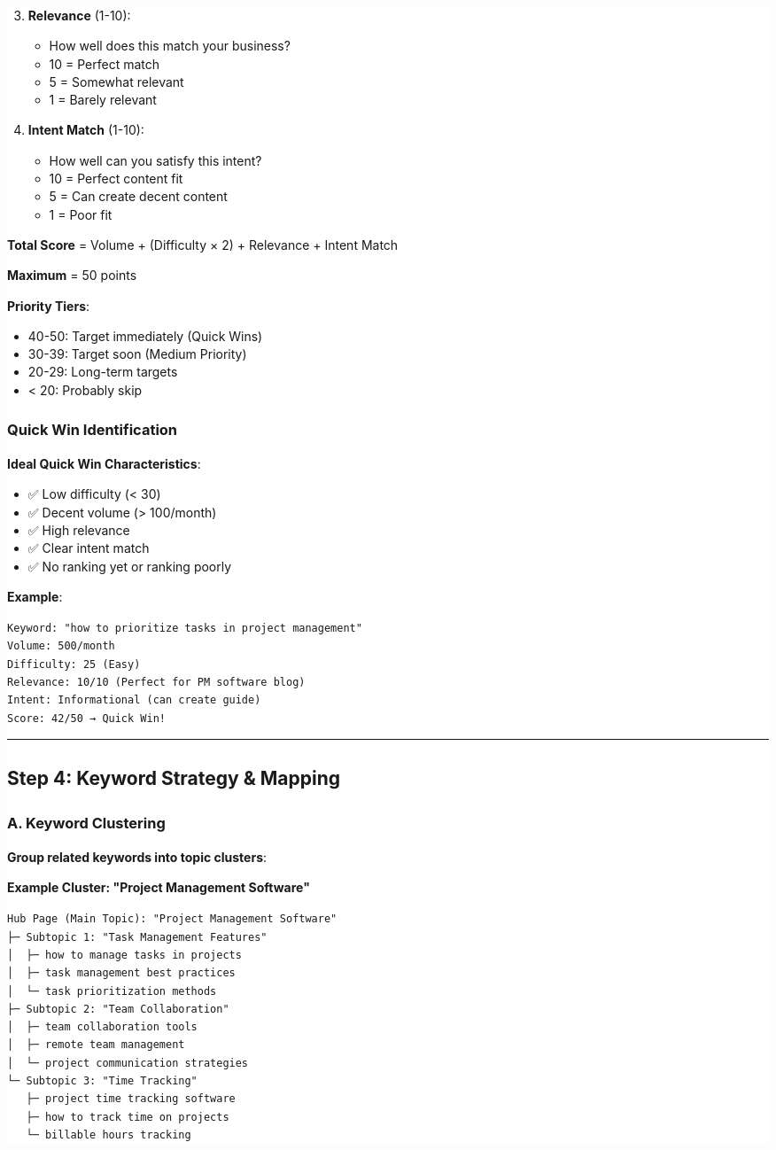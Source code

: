 3. **Relevance** (1-10):
   - How well does this match your business?
   - 10 = Perfect match
   - 5 = Somewhat relevant
   - 1 = Barely relevant

4. **Intent Match** (1-10):
   - How well can you satisfy this intent?
   - 10 = Perfect content fit
   - 5 = Can create decent content
   - 1 = Poor fit

**Total Score** = Volume + (Difficulty × 2) + Relevance + Intent Match

**Maximum** = 50 points

**Priority Tiers**:
- 40-50: Target immediately (Quick Wins)
- 30-39: Target soon (Medium Priority)
- 20-29: Long-term targets
- < 20: Probably skip

### Quick Win Identification

**Ideal Quick Win Characteristics**:
- ✅ Low difficulty (< 30)
- ✅ Decent volume (> 100/month)
- ✅ High relevance
- ✅ Clear intent match
- ✅ No ranking yet or ranking poorly

**Example**:
```
Keyword: "how to prioritize tasks in project management"
Volume: 500/month
Difficulty: 25 (Easy)
Relevance: 10/10 (Perfect for PM software blog)
Intent: Informational (can create guide)
Score: 42/50 → Quick Win!
```

---

## Step 4: Keyword Strategy & Mapping

### A. Keyword Clustering

**Group related keywords into topic clusters**:

**Example Cluster: "Project Management Software"**
```
Hub Page (Main Topic): "Project Management Software"
├─ Subtopic 1: "Task Management Features"
│  ├─ how to manage tasks in projects
│  ├─ task management best practices
│  └─ task prioritization methods
├─ Subtopic 2: "Team Collaboration"
│  ├─ team collaboration tools
│  ├─ remote team management
│  └─ project communication strategies
└─ Subtopic 3: "Time Tracking"
   ├─ project time tracking software
   ├─ how to track time on projects
   └─ billable hours tracking
```
